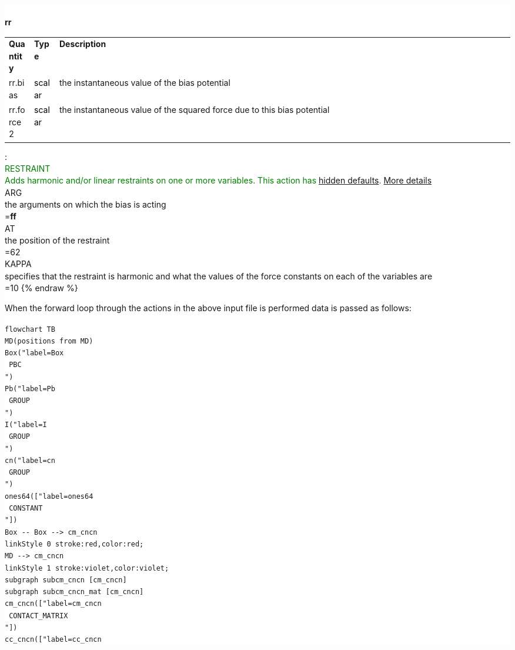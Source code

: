 <br/><span id="contactMatrix.md_working_5.datdefrr_short"><b name="contactMatrix.md_working_5.datrr" onclick='showPath("contactMatrix.md_working_5.dat","contactMatrix.md_working_5.datrr","contactMatrix.md_working_5.datrr","black")'>rr</b><span style="display:none;" id="contactMatrix.md_working_5.datrr">The RESTRAINT action with label <b>rr</b> calculates the following quantities:<table  align="center" frame="void" width="95%" cellpadding="5%"><tr><td width="5%"><b> Quantity </b>  </td><td width="5%"><b> Type </b>  </td><td><b> Description </b> </td></tr><tr><td width="5%">rr.bias</td><td width="5%"><font color="black">scalar</font></td><td>the instantaneous value of the bias potential</td></tr><tr><td width="5%">rr.force2</td><td width="5%"><font color="black">scalar</font></td><td>the instantaneous value of the squared force due to this bias potential</td></tr></table></span>: <div class="tooltip" style="color:green">RESTRAINT<div class="right">Adds harmonic and/or linear restraints on one or more variables. This action has <a class="toggler" href='javascript:;' onclick='toggleDisplay("contactMatrix.md_working_5.datdefrr");'>hidden defaults</a>. <a href="https://www.plumed.org/doc-master/user-doc/html/_r_e_s_t_r_a_i_n_t.html">More details</a><i></i></div></div> <div class="tooltip">ARG<div class="right">the arguments on which the bias is acting<i></i></div></div>=<b name="contactMatrix.md_working_5.datff">ff</b> <div class="tooltip">AT<div class="right">the position of the restraint<i></i></div></div>=62 <div class="tooltip">KAPPA<div class="right"> specifies that the restraint is harmonic and what the values of the force constants on each of the variables are<i></i></div></div>=10
</span><span id="contactMatrix.md_working_5.datdefrr_long" style="display:none;"><b name="contactMatrix.md_working_5.datrr" onclick='showPath("contactMatrix.md_working_5.dat","contactMatrix.md_working_5.datrr","contactMatrix.md_working_5.datrr","black")'>rr</b>: <div class="tooltip" style="color:green">RESTRAINT<div class="right">Adds harmonic and/or linear restraints on one or more variables. This action uses the <a class="toggler" href='javascript:;' onclick='toggleDisplay("contactMatrix.md_working_5.datdefrr");'>defaults shown here</a>. <a href="https://www.plumed.org/doc-master/user-doc/html/_r_e_s_t_r_a_i_n_t.html">More details</a><i></i></div></div> <div class="tooltip">ARG<div class="right">the arguments on which the bias is acting<i></i></div></div>=<b name="contactMatrix.md_working_5.datff">ff</b> <div class="tooltip">AT<div class="right">the position of the restraint<i></i></div></div>=62 <div class="tooltip">KAPPA<div class="right"> specifies that the restraint is harmonic and what the values of the force constants on each of the variables are<i></i></div></div>=10  <div class="tooltip">SLOPE<div class="right"> specifies that the restraint is linear and what the values of the force constants on each of the variables are<i></i></div></div>=0.0
</span></pre>
 {% endraw %} 

When the forward loop through the actions in the above input file is performed data is passed as follows:

```mermaid
flowchart TB 
MD(positions from MD)
Box("label=Box 
 PBC 
")
Pb("label=Pb 
 GROUP 
")
I("label=I 
 GROUP 
")
cn("label=cn 
 GROUP 
")
ones64(["label=ones64 
 CONSTANT 
"])
Box -- Box --> cm_cncn
linkStyle 0 stroke:red,color:red;
MD --> cm_cncn
linkStyle 1 stroke:violet,color:violet;
subgraph subcm_cncn [cm_cncn]
subgraph subcm_cncn_mat [cm_cncn]
cm_cncn(["label=cm_cncn 
 CONTACT_MATRIX 
"])
cc_cncn(["label=cc_cncn 
```